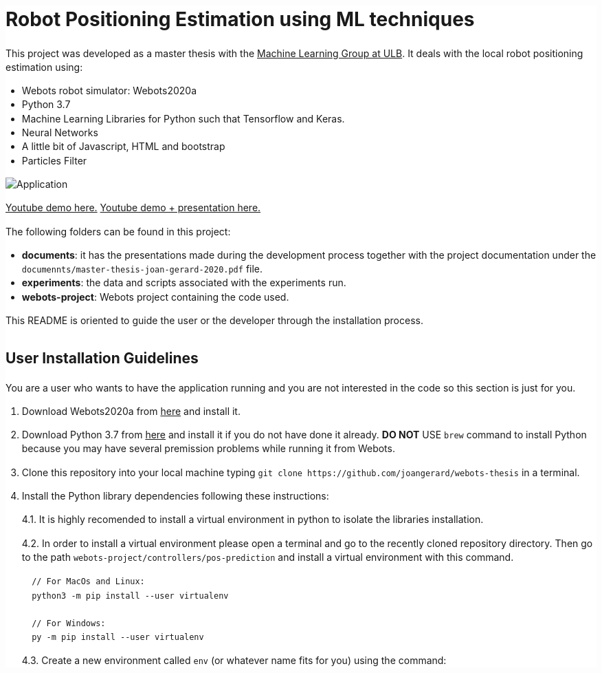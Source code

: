 # Robot Positioning Estimation using ML techniques

This project was developed as a master thesis with the [Machine Learning Group at ULB](mlg.ulb.ac.be). 
It deals with the local robot positioning estimation using:
* Webots robot simulator: Webots2020a
* Python 3.7
* Machine Learning Libraries for Python such that Tensorflow and Keras.
* Neural Networks
* A little bit of Javascript, HTML and bootstrap
* Particles Filter

![Application](https://github.com/joangerard/webots-thesis/blob/master/img/particles.gif "Application")

[Youtube demo here.](https://www.youtube.com/watch?v=fISDutZca5g)
[Youtube demo + presentation here.](https://youtu.be/mf-OTZD2aak)

The following folders can be found in this project: 

* **documents**: it has the presentations made during the development process together with the project documentation under the `documennts/master-thesis-joan-gerard-2020.pdf` file.
* **experiments**: the data and scripts associated with the experiments run.
* **webots-project**: Webots project containing the code used.

This README is oriented to guide the user or the developer through the installation process. 

## User Installation Guidelines

You are a user who wants to have the application running and you are not interested in the code so this section is just for you.

1. Download Webots2020a from [here](https://github.com/cyberbotics/webots/releases/tag/R2020a) and install it.
2. Download Python 3.7 from [here](https://www.python.org/downloads/release/python-377/) and install it if you do not have done it already. **DO NOT** USE `brew` command to install Python because you may have several premission problems while running it from Webots.
3. Clone this repository into your local machine typing `git clone https://github.com/joangerard/webots-thesis` in a terminal.
4.  Install the Python library dependencies following these instructions:

    4.1. It is highly recomended to install a virtual environment in python to isolate the libraries installation.

    4.2.  In order to install a virtual environment please open a terminal and go to the recently cloned repository directory. Then go to the path `webots-project/controllers/pos-prediction` and install a virtual environment with this command.

          // For MacOs and Linux:
          python3 -m pip install --user virtualenv

          // For Windows:
          py -m pip install --user virtualenv

    4.3.  Create a new environment called `env` (or whatever name fits for you) using the command:
